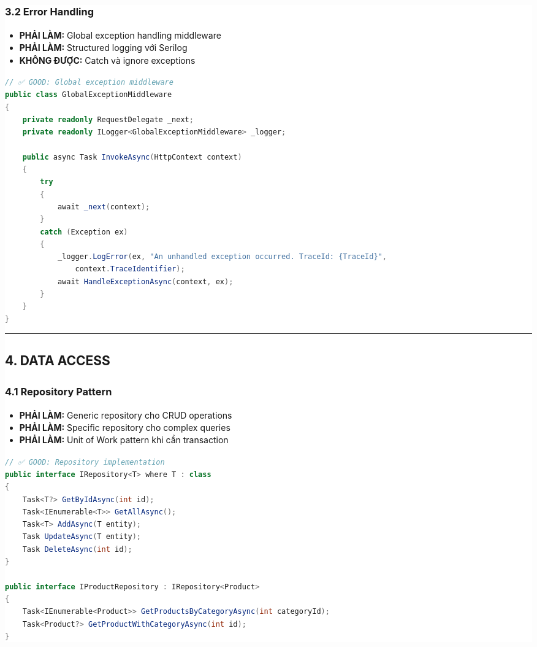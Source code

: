 ### 3.2 Error Handling
- **PHẢI LÀM:** Global exception handling middleware
- **PHẢI LÀM:** Structured logging với Serilog
- **KHÔNG ĐƯỢC:** Catch và ignore exceptions

```csharp
// ✅ GOOD: Global exception middleware
public class GlobalExceptionMiddleware
{
    private readonly RequestDelegate _next;
    private readonly ILogger<GlobalExceptionMiddleware> _logger;

    public async Task InvokeAsync(HttpContext context)
    {
        try
        {
            await _next(context);
        }
        catch (Exception ex)
        {
            _logger.LogError(ex, "An unhandled exception occurred. TraceId: {TraceId}", 
                context.TraceIdentifier);
            await HandleExceptionAsync(context, ex);
        }
    }
}
```

---

## 4. DATA ACCESS

### 4.1 Repository Pattern
- **PHẢI LÀM:** Generic repository cho CRUD operations
- **PHẢI LÀM:** Specific repository cho complex queries
- **PHẢI LÀM:** Unit of Work pattern khi cần transaction

```csharp
// ✅ GOOD: Repository implementation
public interface IRepository<T> where T : class
{
    Task<T?> GetByIdAsync(int id);
    Task<IEnumerable<T>> GetAllAsync();
    Task<T> AddAsync(T entity);
    Task UpdateAsync(T entity);
    Task DeleteAsync(int id);
}

public interface IProductRepository : IRepository<Product>
{
    Task<IEnumerable<Product>> GetProductsByCategoryAsync(int categoryId);
    Task<Product?> GetProductWithCategoryAsync(int id);
}
```
